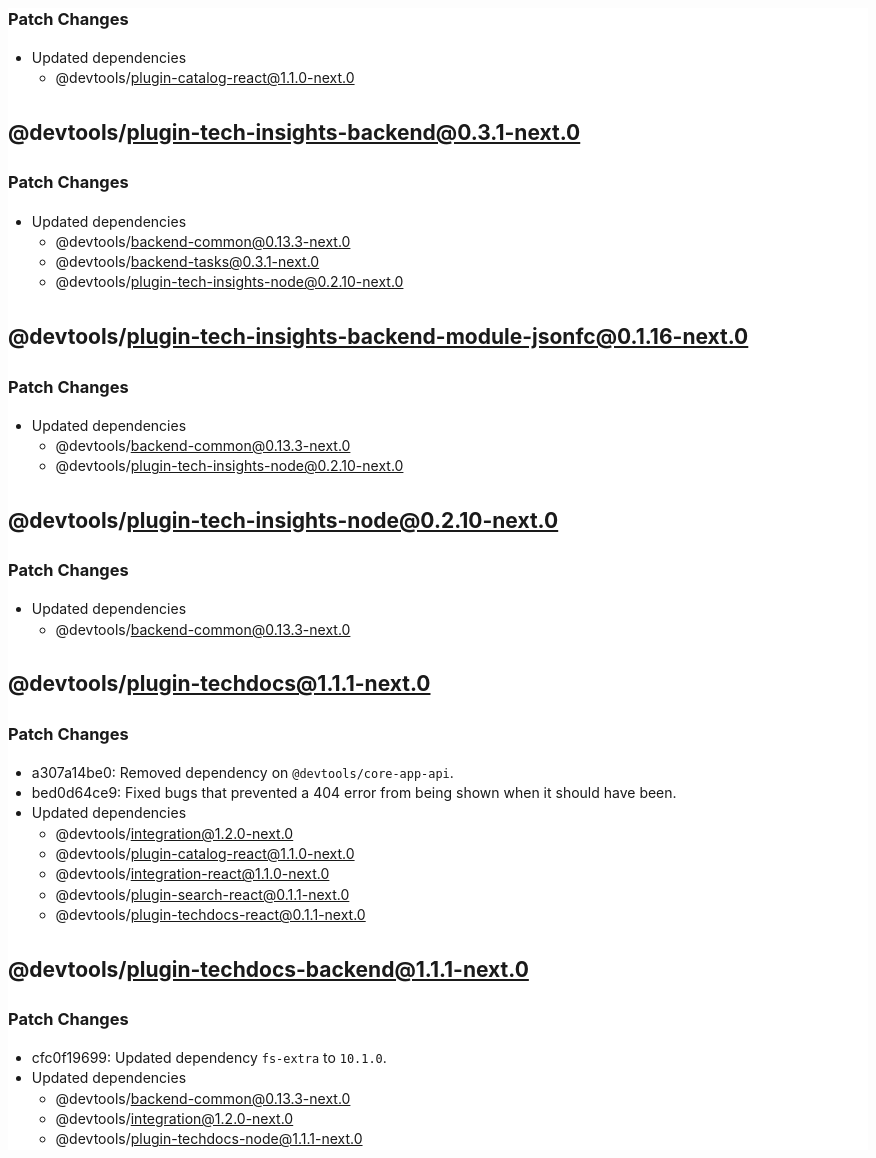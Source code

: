 ### Patch Changes

- Updated dependencies
  - @devtools/plugin-catalog-react@1.1.0-next.0

## @devtools/plugin-tech-insights-backend@0.3.1-next.0

### Patch Changes

- Updated dependencies
  - @devtools/backend-common@0.13.3-next.0
  - @devtools/backend-tasks@0.3.1-next.0
  - @devtools/plugin-tech-insights-node@0.2.10-next.0

## @devtools/plugin-tech-insights-backend-module-jsonfc@0.1.16-next.0

### Patch Changes

- Updated dependencies
  - @devtools/backend-common@0.13.3-next.0
  - @devtools/plugin-tech-insights-node@0.2.10-next.0

## @devtools/plugin-tech-insights-node@0.2.10-next.0

### Patch Changes

- Updated dependencies
  - @devtools/backend-common@0.13.3-next.0

## @devtools/plugin-techdocs@1.1.1-next.0

### Patch Changes

- a307a14be0: Removed dependency on `@devtools/core-app-api`.
- bed0d64ce9: Fixed bugs that prevented a 404 error from being shown when it should have been.
- Updated dependencies
  - @devtools/integration@1.2.0-next.0
  - @devtools/plugin-catalog-react@1.1.0-next.0
  - @devtools/integration-react@1.1.0-next.0
  - @devtools/plugin-search-react@0.1.1-next.0
  - @devtools/plugin-techdocs-react@0.1.1-next.0

## @devtools/plugin-techdocs-backend@1.1.1-next.0

### Patch Changes

- cfc0f19699: Updated dependency `fs-extra` to `10.1.0`.
- Updated dependencies
  - @devtools/backend-common@0.13.3-next.0
  - @devtools/integration@1.2.0-next.0
  - @devtools/plugin-techdocs-node@1.1.1-next.0
